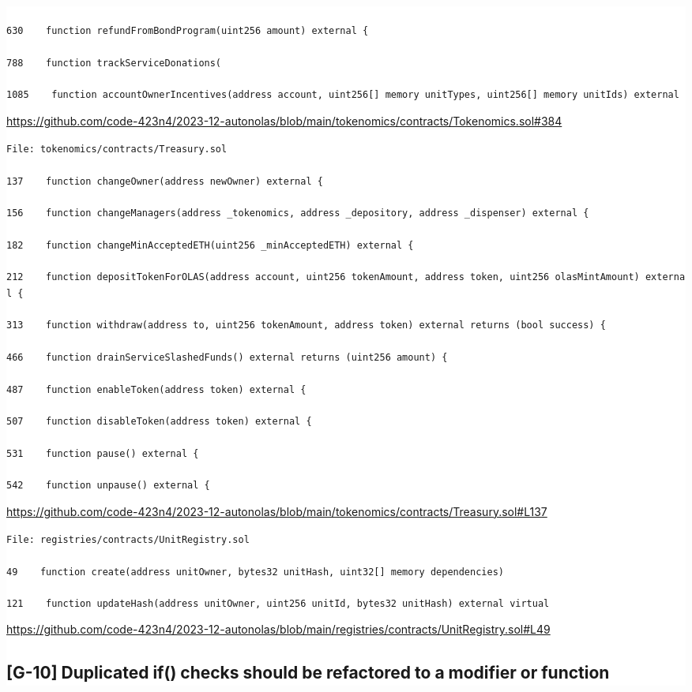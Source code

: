```solidity

630    function refundFromBondProgram(uint256 amount) external {

788    function trackServiceDonations(

1085    function accountOwnerIncentives(address account, uint256[] memory unitTypes, uint256[] memory unitIds) external
```

https://github.com/code-423n4/2023-12-autonolas/blob/main/tokenomics/contracts/Tokenomics.sol#384

```solidity
File: tokenomics/contracts/Treasury.sol

137    function changeOwner(address newOwner) external {

156    function changeManagers(address _tokenomics, address _depository, address _dispenser) external {

182    function changeMinAcceptedETH(uint256 _minAcceptedETH) external {

212    function depositTokenForOLAS(address account, uint256 tokenAmount, address token, uint256 olasMintAmount) external {

313    function withdraw(address to, uint256 tokenAmount, address token) external returns (bool success) {

466    function drainServiceSlashedFunds() external returns (uint256 amount) {

487    function enableToken(address token) external {

507    function disableToken(address token) external {

531    function pause() external {

542    function unpause() external {
```

https://github.com/code-423n4/2023-12-autonolas/blob/main/tokenomics/contracts/Treasury.sol#L137

```solidity
File: registries/contracts/UnitRegistry.sol

49    function create(address unitOwner, bytes32 unitHash, uint32[] memory dependencies)

121    function updateHash(address unitOwner, uint256 unitId, bytes32 unitHash) external virtual
```

https://github.com/code-423n4/2023-12-autonolas/blob/main/registries/contracts/UnitRegistry.sol#L49

## [G-10] Duplicated if() checks should be refactored to a modifier or function

